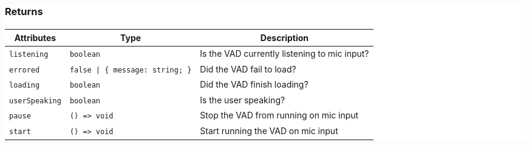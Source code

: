 ### Returns

| Attributes     | Type                            | Description                                  |
| -------------- | ------------------------------- | -------------------------------------------- |
| `listening`    | `boolean`                       | Is the VAD currently listening to mic input? |
| `errored`      | `false \| { message: string; }` | Did the VAD fail to load?                    |
| `loading`      | `boolean`                       | Did the VAD finish loading?                  |
| `userSpeaking` | `boolean`                       | Is the user speaking?                        |
| `pause`        | `() => void`                    | Stop the VAD from running on mic input       |
| `start`        | `() => void`                    | Start running the VAD on mic input           |
